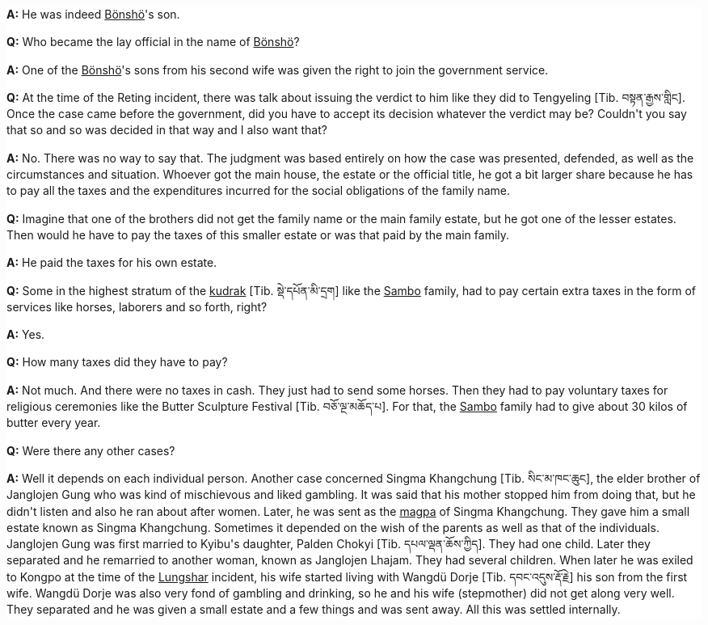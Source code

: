 **A:**  He was indeed <a href="#" data-tooltip="[tib. བོན་ཤོད] The name of an aristocratic family.">Bönshö</a>'s son.   

**Q:**  Who became the lay official in the name of <a href="#" data-tooltip="[tib. བོན་ཤོད] The name of an aristocratic family.">Bönshö</a>?   

**A:**  One of the <a href="#" data-tooltip="[tib. བོན་ཤོད] The name of an aristocratic family.">Bönshö</a>'s sons from his second wife was given the right to join the government service.   

**Q:**  At the time of the Reting incident, there was talk about issuing the verdict to him like they did to Tengyeling [Tib. བསྟན་རྒྱས་གླིང]. Once the case came before the government, did you have to accept its decision whatever the verdict may be? Couldn't you say that so and so was decided in that way and I also want that?   

**A:**  No. There was no way to say that. The judgment was based entirely on how the case was presented, defended, as well as the circumstances and situation. Whoever got the main house, the estate or the official title, he got a bit larger share because he has to pay all the taxes and the expenditures incurred for the social obligations of the family name.   

**Q:**  Imagine that one of the brothers did not get the family name or the main family estate, but he got one of the lesser estates. Then would he have to pay the taxes of this smaller estate or was that paid by the main family.   

**A:**  He paid the taxes for his own estate.   

**Q:**  Some in the highest stratum of the <a href="#" data-tooltip="[tib. སྐུ་དྲག] 1. A member of the lay aristocracy. 2. Title for government lay and monk officials. 3. A name occasionally used for the top leaders/officials in a monastery.">kudrak</a> [Tib. སྡེ་དཔོན་མི་དྲག] like the <a href="#" data-tooltip="[tib. བསམ་ཕོ] The abbreviated name of one of the largest and most powerful aristocratic families (Samdru Phodrang).">Sambo</a> family, had to pay certain extra taxes in the form of services like horses, laborers and so forth, right?   

**A:**  Yes.   

**Q:**  How many taxes did they have to pay?   

**A:**  Not much. And there were no taxes in cash. They just had to send some horses. Then they had to pay voluntary taxes for religious ceremonies like the Butter Sculpture Festival [Tib. བཅོ་ལྔ་མཆོད་པ]. For that, the <a href="#" data-tooltip="[tib. བསམ་ཕོ] The abbreviated name of one of the largest and most powerful aristocratic families (Samdru Phodrang).">Sambo</a> family had to give about 30 kilos of butter every year.   

**Q:**  Were there any other cases?   

**A:**  Well it depends on each individual person. Another case concerned Singma Khangchung [Tib. སིང་མ་ཁང་ཆུང], the elder brother of Janglojen Gung who was kind of mischievous and liked gambling. It was said that his mother stopped him from doing that, but he didn't listen and also he ran about after women. Later, he was sent as the <a href="#" data-tooltip="[tib. མག་པ] A groom who moved matrilocally at marriage to the household of his bride and became part of her household. In Tibet, the normal custom was the opposite, i.e., women moved to the households of their husband at marriage.">magpa</a> of Singma Khangchung. They gave him a small estate known as Singma Khangchung. Sometimes it depended on the wish of the parents as well as that of the individuals. Janglojen Gung was first married to Kyibu's daughter, Palden Chokyi [Tib. དཔལ་ལྡན་ཆོས་ཀྱིད]. They had one child. Later they separated and he remarried to another woman, known as Janglojen Lhajam. They had several children. When later he was exiled to Kongpo at the time of the <a href="#" data-tooltip="[tib. ལུང་ཤར] The family name of a famous aristocratic lay official during the time of the 13th Dalai Lama and the Regent Reting.">Lungshar</a> incident, his wife started living with Wangdü Dorje [Tib. དབང་འདུས་རྡོ་རྗེ] his son from the first wife. Wangdü Dorje was also very fond of gambling and drinking, so he and his wife (stepmother) did not get along very well. They separated and he was given a small estate and a few things and was sent away. All this was settled internally.   
